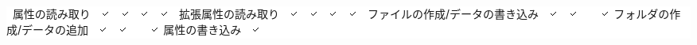 <td style="border:1px solid black;"> </td>
</tr>
<tr class="odd">
<td style="border:1px solid black;">属性の読み取り</td>
<td style="border:1px solid black;">  <img src="images/Dd362980.check(ja-jp,TechNet.10).gif" /></td>
<td style="border:1px solid black;">  <img src="images/Dd362980.check(ja-jp,TechNet.10).gif" /></td>
<td style="border:1px solid black;">  <img src="images/Dd362980.check(ja-jp,TechNet.10).gif" /></td>
<td style="border:1px solid black;">  <img src="images/Dd362980.check(ja-jp,TechNet.10).gif" /></td>
<td style="border:1px solid black;"> </td>
</tr>
<tr class="even">
<td style="border:1px solid black;">拡張属性の読み取り</td>
<td style="border:1px solid black;">  <img src="images/Dd362980.check(ja-jp,TechNet.10).gif" /></td>
<td style="border:1px solid black;">  <img src="images/Dd362980.check(ja-jp,TechNet.10).gif" /></td>
<td style="border:1px solid black;">  <img src="images/Dd362980.check(ja-jp,TechNet.10).gif" /></td>
<td style="border:1px solid black;">  <img src="images/Dd362980.check(ja-jp,TechNet.10).gif" /></td>
<td style="border:1px solid black;"> </td>
</tr>
<tr class="odd">
<td style="border:1px solid black;">ファイルの作成/データの書き込み</td>
<td style="border:1px solid black;">  <img src="images/Dd362980.check(ja-jp,TechNet.10).gif" /></td>
<td style="border:1px solid black;">  <img src="images/Dd362980.check(ja-jp,TechNet.10).gif" /></td>
<td style="border:1px solid black;"> </td>
<td style="border:1px solid black;"> </td>
<td style="border:1px solid black;">  <img src="images/Dd362980.check(ja-jp,TechNet.10).gif" /></td>
</tr>
<tr class="even">
<td style="border:1px solid black;">フォルダの作成/データの追加</td>
<td style="border:1px solid black;">  <img src="images/Dd362980.check(ja-jp,TechNet.10).gif" /></td>
<td style="border:1px solid black;">  <img src="images/Dd362980.check(ja-jp,TechNet.10).gif" /></td>
<td style="border:1px solid black;"> </td>
<td style="border:1px solid black;"> </td>
<td style="border:1px solid black;">  <img src="images/Dd362980.check(ja-jp,TechNet.10).gif" /></td>
</tr>
<tr class="odd">
<td style="border:1px solid black;">属性の書き込み</td>
<td style="border:1px solid black;">  <img src="images/Dd362980.check(ja-jp,TechNet.10).gif" /></td>